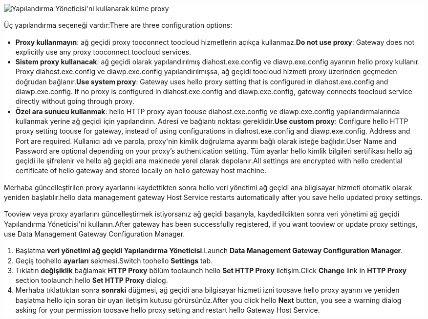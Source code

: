 ![Yapılandırma Yöneticisi'ni kullanarak küme proxy](media/data-factory-data-management-gateway/SetProxySettings.png)

<span data-ttu-id="2361d-259">Üç yapılandırma seçeneği vardır:</span><span class="sxs-lookup"><span data-stu-id="2361d-259">There are three configuration options:</span></span>

* <span data-ttu-id="2361d-260">**Proxy kullanmayın**: ağ geçidi proxy tooconnect toocloud hizmetlerin açıkça kullanmaz.</span><span class="sxs-lookup"><span data-stu-id="2361d-260">**Do not use proxy**: Gateway does not explicitly use any proxy tooconnect toocloud services.</span></span>
* <span data-ttu-id="2361d-261">**Sistem proxy kullanacak**: ağ geçidi olarak yapılandırılmış diahost.exe.config ve diawp.exe.config ayarının hello proxy kullanır.  Proxy diahost.exe.config ve diawp.exe.config yapılandırılmışsa, ağ geçidi toocloud hizmeti proxy üzerinden geçmeden doğrudan bağlanır.</span><span class="sxs-lookup"><span data-stu-id="2361d-261">**Use system proxy**: Gateway uses hello proxy setting that is configured in diahost.exe.config and diawp.exe.config.  If no proxy is configured in diahost.exe.config and diawp.exe.config, gateway connects toocloud service directly without going through proxy.</span></span>
* <span data-ttu-id="2361d-262">**Özel ara sunucu kullanmak**: hello HTTP proxy ayarı toouse diahost.exe.config ve diawp.exe.config yapılandırmalarında kullanmak yerine ağ geçidi için yapılandırın.  Adresi ve bağlantı noktası gereklidir.</span><span class="sxs-lookup"><span data-stu-id="2361d-262">**Use custom proxy**: Configure hello HTTP proxy setting toouse for gateway, instead of using configurations in diahost.exe.config and diawp.exe.config.  Address and Port are required.</span></span>  <span data-ttu-id="2361d-263">Kullanıcı adı ve parola, proxy'nin kimlik doğrulama ayarını bağlı olarak isteğe bağlıdır.</span><span class="sxs-lookup"><span data-stu-id="2361d-263">User Name and Password are optional depending on your proxy’s authentication setting.</span></span>  <span data-ttu-id="2361d-264">Tüm ayarlar hello kimlik bilgileri sertifikası hello ağ geçidi ile şifrelenir ve hello ağ geçidi ana makinede yerel olarak depolanır.</span><span class="sxs-lookup"><span data-stu-id="2361d-264">All settings are encrypted with hello credential certificate of hello gateway and stored locally on hello gateway host machine.</span></span>

<span data-ttu-id="2361d-265">Merhaba güncelleştirilen proxy ayarlarını kaydettikten sonra hello veri yönetimi ağ geçidi ana bilgisayar hizmeti otomatik olarak yeniden başlatılır.</span><span class="sxs-lookup"><span data-stu-id="2361d-265">hello data management gateway Host Service restarts automatically after you save hello updated proxy settings.</span></span>

<span data-ttu-id="2361d-266">Tooview veya proxy ayarlarını güncelleştirmek istiyorsanız ağ geçidi başarıyla, kaydedildikten sonra veri yönetimi ağ geçidi Yapılandırma Yöneticisi'ni kullanın.</span><span class="sxs-lookup"><span data-stu-id="2361d-266">After gateway has been successfully registered, if you want tooview or update proxy settings, use Data Management Gateway Configuration Manager.</span></span>

1. <span data-ttu-id="2361d-267">Başlatma **veri yönetimi ağ geçidi Yapılandırma Yöneticisi**.</span><span class="sxs-lookup"><span data-stu-id="2361d-267">Launch **Data Management Gateway Configuration Manager**.</span></span>
2. <span data-ttu-id="2361d-268">Geçiş toohello **ayarları** sekmesi.</span><span class="sxs-lookup"><span data-stu-id="2361d-268">Switch toohello **Settings** tab.</span></span>
3. <span data-ttu-id="2361d-269">Tıklatın **değişiklik** bağlamak **HTTP Proxy** bölüm toolaunch hello **Set HTTP Proxy** iletişim.</span><span class="sxs-lookup"><span data-stu-id="2361d-269">Click **Change** link in **HTTP Proxy** section toolaunch hello **Set HTTP Proxy** dialog.</span></span>  
4. <span data-ttu-id="2361d-270">Merhaba tıklattıktan sonra **sonraki** düğmesi, ağ geçidi ana bilgisayar hizmeti izni toosave hello proxy ayarını ve yeniden başlatma hello için soran bir uyarı iletişim kutusu görürsünüz.</span><span class="sxs-lookup"><span data-stu-id="2361d-270">After you click hello **Next** button, you see a warning dialog asking for your permission toosave hello proxy setting and restart hello Gateway Host Service.</span></span>
